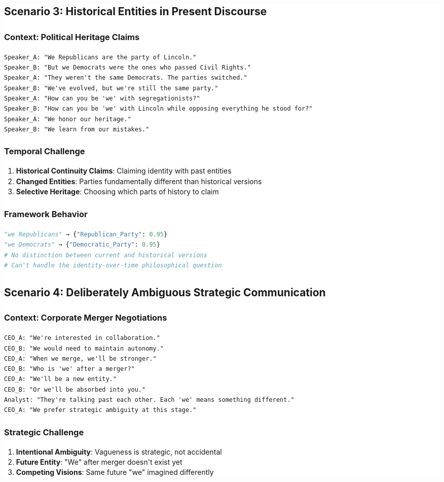 ## Scenario 3: Historical Entities in Present Discourse

### Context: Political Heritage Claims

```
Speaker_A: "We Republicans are the party of Lincoln."
Speaker_B: "But we Democrats were the ones who passed Civil Rights."
Speaker_A: "They weren't the same Democrats. The parties switched."
Speaker_B: "We've evolved, but we're still the same party."
Speaker_A: "How can you be 'we' with segregationists?"
Speaker_B: "How can you be 'we' with Lincoln while opposing everything he stood for?"
Speaker_A: "We honor our heritage."
Speaker_B: "We learn from our mistakes."
```

### Temporal Challenge

1. **Historical Continuity Claims**: Claiming identity with past entities
2. **Changed Entities**: Parties fundamentally different than historical versions
3. **Selective Heritage**: Choosing which parts of history to claim

### Framework Behavior

```python
"we Republicans" → {"Republican_Party": 0.95}
"we Democrats" → {"Democratic_Party": 0.95}
# No distinction between current and historical versions
# Can't handle the identity-over-time philosophical question
```

## Scenario 4: Deliberately Ambiguous Strategic Communication

### Context: Corporate Merger Negotiations

```
CEO_A: "We're interested in collaboration."
CEO_B: "We would need to maintain autonomy."
CEO_A: "When we merge, we'll be stronger."
CEO_B: "Who is 'we' after a merger?"
CEO_A: "We'll be a new entity."
CEO_B: "Or we'll be absorbed into you."
Analyst: "They're talking past each other. Each 'we' means something different."
CEO_A: "We prefer strategic ambiguity at this stage."
```

### Strategic Challenge

1. **Intentional Ambiguity**: Vagueness is strategic, not accidental
2. **Future Entity**: "We" after merger doesn't exist yet
3. **Competing Visions**: Same future "we" imagined differently
